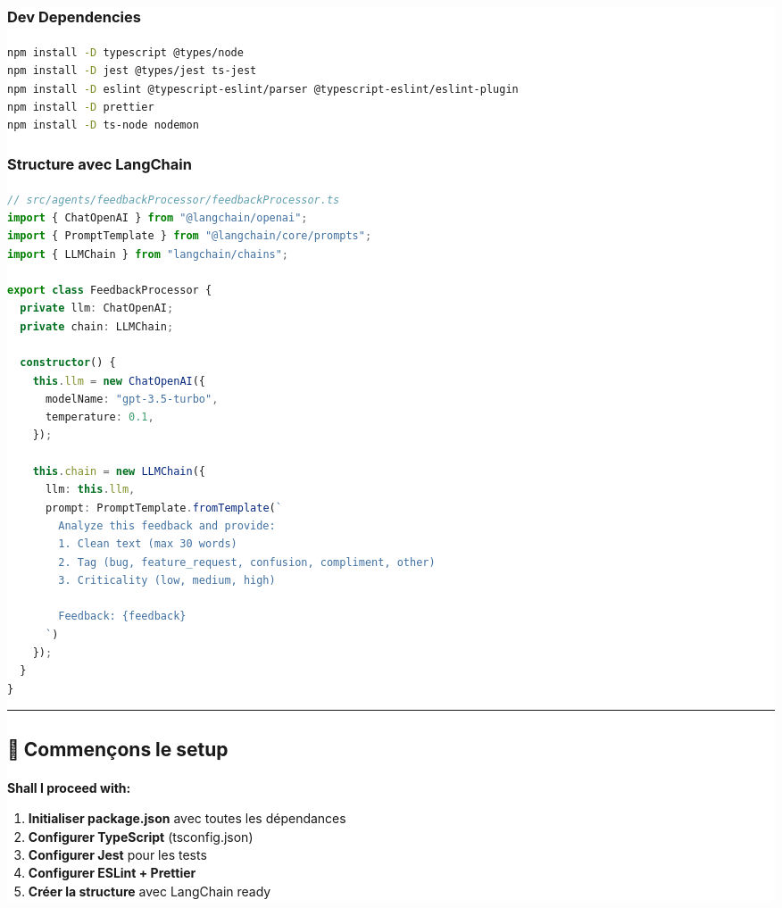 ### **Dev Dependencies**
```bash
npm install -D typescript @types/node
npm install -D jest @types/jest ts-jest
npm install -D eslint @typescript-eslint/parser @typescript-eslint/eslint-plugin
npm install -D prettier
npm install -D ts-node nodemon
```

### **Structure avec LangChain**
```typescript
// src/agents/feedbackProcessor/feedbackProcessor.ts
import { ChatOpenAI } from "@langchain/openai";
import { PromptTemplate } from "@langchain/core/prompts";
import { LLMChain } from "langchain/chains";

export class FeedbackProcessor {
  private llm: ChatOpenAI;
  private chain: LLMChain;

  constructor() {
    this.llm = new ChatOpenAI({
      modelName: "gpt-3.5-turbo",
      temperature: 0.1,
    });
    
    this.chain = new LLMChain({
      llm: this.llm,
      prompt: PromptTemplate.fromTemplate(`
        Analyze this feedback and provide:
        1. Clean text (max 30 words)
        2. Tag (bug, feature_request, confusion, compliment, other)
        3. Criticality (low, medium, high)
        
        Feedback: {feedback}
      `)
    });
  }
}
```

---

## 🚀 Commençons le setup

**Shall I proceed with:**

1. **Initialiser package.json** avec toutes les dépendances
2. **Configurer TypeScript** (tsconfig.json)
3. **Configurer Jest** pour les tests
4. **Configurer ESLint + Prettier**
5. **Créer la structure** avec LangChain ready
